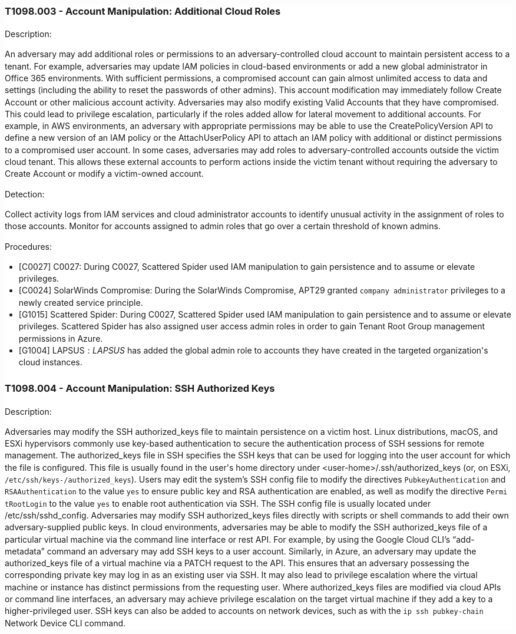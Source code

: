 ### T1098.003 - Account Manipulation: Additional Cloud Roles

Description:

An adversary may add additional roles or permissions to an adversary-controlled cloud account to maintain persistent access to a tenant. For example, adversaries may update IAM policies in cloud-based environments or add a new global administrator in Office 365 environments. With sufficient permissions, a compromised account can gain almost unlimited access to data and settings (including the ability to reset the passwords of other admins). This account modification may immediately follow Create Account or other malicious account activity. Adversaries may also modify existing Valid Accounts that they have compromised. This could lead to privilege escalation, particularly if the roles added allow for lateral movement to additional accounts. For example, in AWS environments, an adversary with appropriate permissions may be able to use the CreatePolicyVersion API to define a new version of an IAM policy or the AttachUserPolicy API to attach an IAM policy with additional or distinct permissions to a compromised user account. In some cases, adversaries may add roles to adversary-controlled accounts outside the victim cloud tenant. This allows these external accounts to perform actions inside the victim tenant without requiring the adversary to Create Account or modify a victim-owned account.

Detection:

Collect activity logs from IAM services and cloud administrator accounts to identify unusual activity in the assignment of roles to those accounts. Monitor for accounts assigned to admin roles that go over a certain threshold of known admins.

Procedures:

- [C0027] C0027: During C0027, Scattered Spider used IAM manipulation to gain persistence and to assume or elevate privileges.
- [C0024] SolarWinds Compromise: During the SolarWinds Compromise, APT29 granted `company administrator` privileges to a newly created service principle.
- [G1015] Scattered Spider: During C0027, Scattered Spider used IAM manipulation to gain persistence and to assume or elevate privileges. Scattered Spider has also assigned user access admin roles in order to gain Tenant Root Group management permissions in Azure.
- [G1004] LAPSUS$: LAPSUS$ has added the global admin role to accounts they have created in the targeted organization's cloud instances.

### T1098.004 - Account Manipulation: SSH Authorized Keys

Description:

Adversaries may modify the SSH authorized_keys file to maintain persistence on a victim host. Linux distributions, macOS, and ESXi hypervisors commonly use key-based authentication to secure the authentication process of SSH sessions for remote management. The authorized_keys file in SSH specifies the SSH keys that can be used for logging into the user account for which the file is configured. This file is usually found in the user's home directory under &lt;user-home&gt;/.ssh/authorized_keys (or, on ESXi, `/etc/ssh/keys-/authorized_keys`). Users may edit the system’s SSH config file to modify the directives `PubkeyAuthentication` and `RSAAuthentication` to the value `yes` to ensure public key and RSA authentication are enabled, as well as modify the directive `PermitRootLogin` to the value `yes` to enable root authentication via SSH. The SSH config file is usually located under /etc/ssh/sshd_config. Adversaries may modify SSH authorized_keys files directly with scripts or shell commands to add their own adversary-supplied public keys. In cloud environments, adversaries may be able to modify the SSH authorized_keys file of a particular virtual machine via the command line interface or rest API. For example, by using the Google Cloud CLI’s “add-metadata” command an adversary may add SSH keys to a user account. Similarly, in Azure, an adversary may update the authorized_keys file of a virtual machine via a PATCH request to the API. This ensures that an adversary possessing the corresponding private key may log in as an existing user via SSH. It may also lead to privilege escalation where the virtual machine or instance has distinct permissions from the requesting user. Where authorized_keys files are modified via cloud APIs or command line interfaces, an adversary may achieve privilege escalation on the target virtual machine if they add a key to a higher-privileged user. SSH keys can also be added to accounts on network devices, such as with the `ip ssh pubkey-chain` Network Device CLI command.
